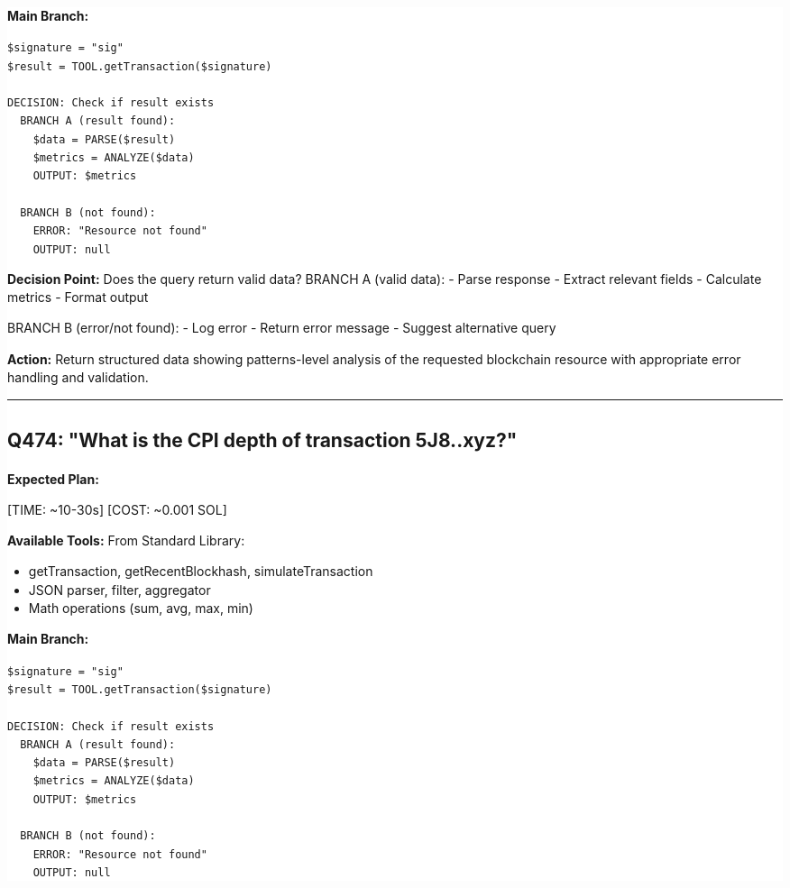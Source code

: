 **Main Branch:**
```
$signature = "sig"
$result = TOOL.getTransaction($signature)

DECISION: Check if result exists
  BRANCH A (result found):
    $data = PARSE($result)
    $metrics = ANALYZE($data)
    OUTPUT: $metrics

  BRANCH B (not found):
    ERROR: "Resource not found"
    OUTPUT: null
```

**Decision Point:** Does the query return valid data?
  BRANCH A (valid data):
    - Parse response
    - Extract relevant fields
    - Calculate metrics
    - Format output

  BRANCH B (error/not found):
    - Log error
    - Return error message
    - Suggest alternative query

**Action:**
Return structured data showing patterns-level analysis of the requested blockchain resource with appropriate error handling and validation.

---

## Q474: "What is the CPI depth of transaction 5J8..xyz?"

**Expected Plan:**

[TIME: ~10-30s] [COST: ~0.001 SOL]

**Available Tools:**
From Standard Library:
  - getTransaction, getRecentBlockhash, simulateTransaction
  - JSON parser, filter, aggregator
  - Math operations (sum, avg, max, min)

**Main Branch:**
```
$signature = "sig"
$result = TOOL.getTransaction($signature)

DECISION: Check if result exists
  BRANCH A (result found):
    $data = PARSE($result)
    $metrics = ANALYZE($data)
    OUTPUT: $metrics

  BRANCH B (not found):
    ERROR: "Resource not found"
    OUTPUT: null
```
